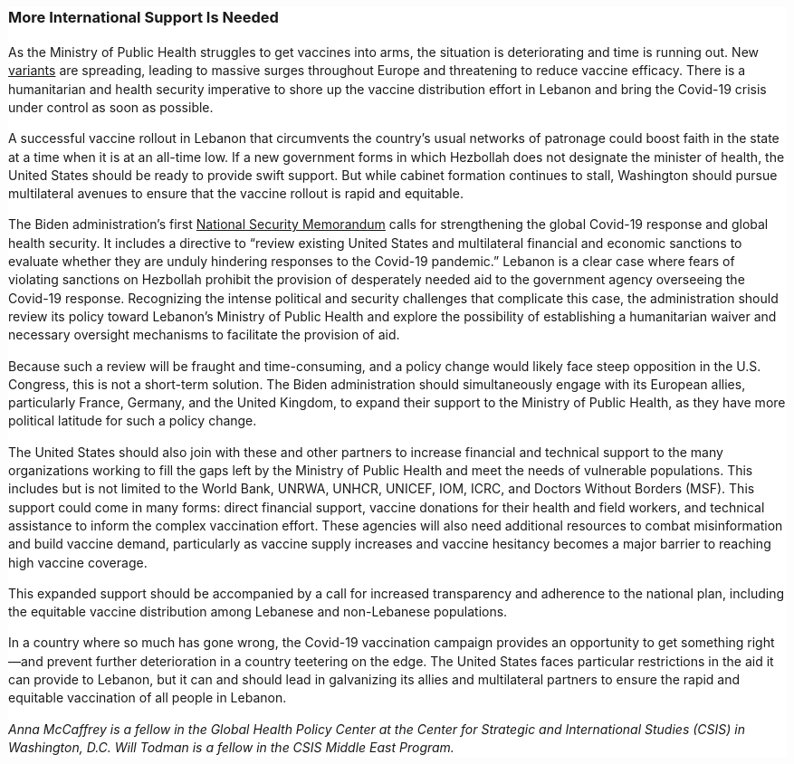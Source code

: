 ### **More International Support Is Needed**

As the Ministry of Public Health struggles to get vaccines into arms, the situation is deteriorating and time is running out. New [variants](https://www.csis.org/analysis/new-variants-rattle-world) are spreading, leading to massive surges throughout Europe and threatening to reduce vaccine efficacy. There is a humanitarian and health security imperative to shore up the vaccine distribution effort in Lebanon and bring the Covid-19 crisis under control as soon as possible.

A successful vaccine rollout in Lebanon that circumvents the country’s usual networks of patronage could boost faith in the state at a time when it is at an all-time low. If a new government forms in which Hezbollah does not designate the minister of health, the United States should be ready to provide swift support. But while cabinet formation continues to stall, Washington should pursue multilateral avenues to ensure that the vaccine rollout is rapid and equitable.

The Biden administration’s first [National Security Memorandum](https://www.whitehouse.gov/briefing-room/statements-releases/2021/01/21/national-security-directive-united-states-global-leadership-to-strengthen-the-international-covid-19-response-and-to-advance-global-health-security-and-biological-preparedness/) calls for strengthening the global Covid-19 response and global health security. It includes a directive to “review existing United States and multilateral financial and economic sanctions to evaluate whether they are unduly hindering responses to the Covid-19 pandemic.” Lebanon is a clear case where fears of violating sanctions on Hezbollah prohibit the provision of desperately needed aid to the government agency overseeing the Covid-19 response. Recognizing the intense political and security challenges that complicate this case, the administration should review its policy toward Lebanon’s Ministry of Public Health and explore the possibility of establishing a humanitarian waiver and necessary oversight mechanisms to facilitate the provision of aid.

Because such a review will be fraught and time-consuming, and a policy change would likely face steep opposition in the U.S. Congress, this is not a short-term solution. The Biden administration should simultaneously engage with its European allies, particularly France, Germany, and the United Kingdom, to expand their support to the Ministry of Public Health, as they have more political latitude for such a policy change.

The United States should also join with these and other partners to increase financial and technical support to the many organizations working to fill the gaps left by the Ministry of Public Health and meet the needs of vulnerable populations. This includes but is not limited to the World Bank, UNRWA, UNHCR, UNICEF, IOM, ICRC, and Doctors Without Borders (MSF). This support could come in many forms: direct financial support, vaccine donations for their health and field workers, and technical assistance to inform the complex vaccination effort. These agencies will also need additional resources to combat misinformation and build vaccine demand, particularly as vaccine supply increases and vaccine hesitancy becomes a major barrier to reaching high vaccine coverage.

This expanded support should be accompanied by a call for increased transparency and adherence to the national plan, including the equitable vaccine distribution among Lebanese and non-Lebanese populations.

In a country where so much has gone wrong, the Covid-19 vaccination campaign provides an opportunity to get something right—and prevent further deterioration in a country teetering on the edge. The United States faces particular restrictions in the aid it can provide to Lebanon, but it can and should lead in galvanizing its allies and multilateral partners to ensure the rapid and equitable vaccination of all people in Lebanon.

_Anna McCaffrey is a fellow in the Global Health Policy Center at the Center for Strategic and International Studies (CSIS) in Washington, D.C. Will Todman is a fellow in the CSIS Middle East Program._
